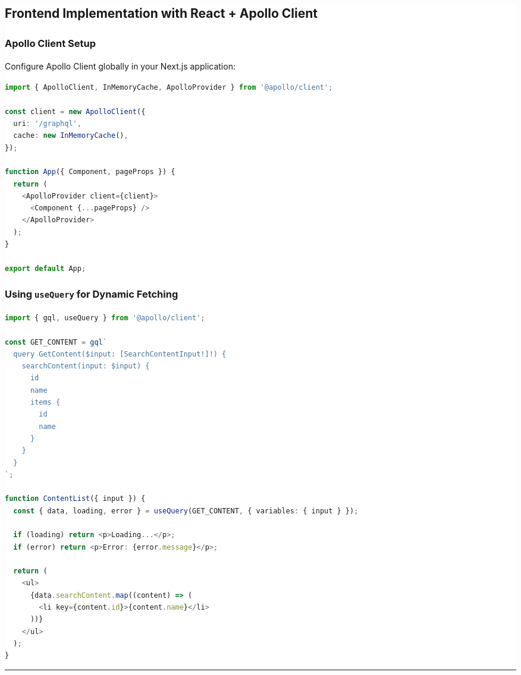## Frontend Implementation with React + Apollo Client

### **Apollo Client Setup**
Configure Apollo Client globally in your Next.js application:

```typescript
import { ApolloClient, InMemoryCache, ApolloProvider } from '@apollo/client';

const client = new ApolloClient({
  uri: '/graphql',
  cache: new InMemoryCache(),
});

function App({ Component, pageProps }) {
  return (
    <ApolloProvider client={client}>
      <Component {...pageProps} />
    </ApolloProvider>
  );
}

export default App;
```

### **Using `useQuery` for Dynamic Fetching**

```typescript
import { gql, useQuery } from '@apollo/client';

const GET_CONTENT = gql`
  query GetContent($input: [SearchContentInput!]!) {
    searchContent(input: $input) {
      id
      name
      items {
        id
        name
      }
    }
  }
`;

function ContentList({ input }) {
  const { data, loading, error } = useQuery(GET_CONTENT, { variables: { input } });

  if (loading) return <p>Loading...</p>;
  if (error) return <p>Error: {error.message}</p>;

  return (
    <ul>
      {data.searchContent.map((content) => (
        <li key={content.id}>{content.name}</li>
      ))}
    </ul>
  );
}
```

---